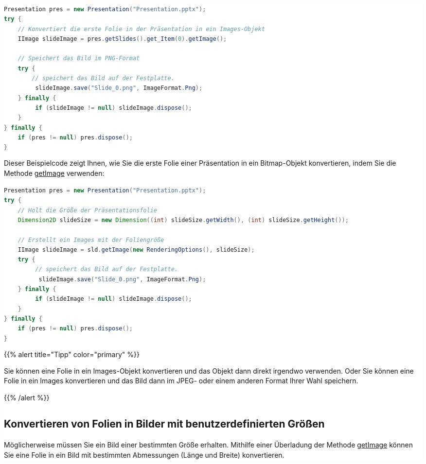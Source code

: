 ``` java 
Presentation pres = new Presentation("Presentation.pptx");
try {
    // Konvertiert die erste Folie in der Präsentation in ein Images-Objekt
    IImage slideImage = pres.getSlides().get_Item(0).getImage();

	// Speichert das Bild im PNG-Format
	try {
        // speichert das Bild auf der Festplatte.
         slideImage.save("Slide_0.png", ImageFormat.Png);
    } finally {
         if (slideImage != null) slideImage.dispose();
    }
} finally {
    if (pres != null) pres.dispose();
}
```

Dieser Beispielcode zeigt Ihnen, wie Sie die erste Folie einer Präsentation in ein Bitmap-Objekt konvertieren, indem Sie die Methode [getImage](https://reference.aspose.com/slides/java/com.aspose.slides/ISlide#getImage-java.awt.Dimension-) verwenden:

``` java 
Presentation pres = new Presentation("Presentation.pptx");
try {
	// Holt die Größe der Präsentationsfolie
	Dimension2D slideSize = new Dimension((int) slideSize.getWidth(), (int) slideSize.getHeight());

	// Erstellt ein Images mit der Foliengröße
    IImage slideImage = sld.getImage(new RenderingOptions(), slideSize);
    try {
         // speichert das Bild auf der Festplatte.
          slideImage.save("Slide_0.png", ImageFormat.Png);
    } finally {
         if (slideImage != null) slideImage.dispose();
    }
} finally {
	if (pres != null) pres.dispose();
}
```

{{% alert title="Tipp" color="primary" %}} 

Sie können eine Folie in ein Images-Objekt konvertieren und das Objekt dann direkt irgendwo verwenden. Oder Sie können eine Folie in ein Images konvertieren und das Bild dann im JPEG- oder einem anderen Format Ihrer Wahl speichern.

{{% /alert %}}  

## **Konvertieren von Folien in Bilder mit benutzerdefinierten Größen**

Möglicherweise müssen Sie ein Bild einer bestimmten Größe erhalten. Mithilfe einer Überladung der Methode [getImage](https://reference.aspose.com/slides/java/com.aspose.slides/ISlide#getImage-com.aspose.slides.IRenderingOptions-) können Sie eine Folie in ein Bild mit bestimmten Abmessungen (Länge und Breite) konvertieren.
